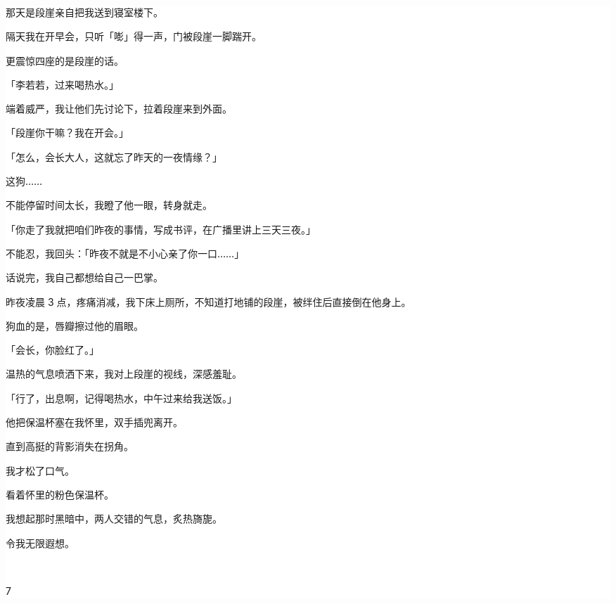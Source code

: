 
那天是段崖亲自把我送到寝室楼下。


隔天我在开早会，只听「嘭」得一声，门被段崖一脚踹开。


更震惊四座的是段崖的话。


「李若若，过来喝热水。」


端着威严，我让他们先讨论下，拉着段崖来到外面。


「段崖你干嘛？我在开会。」


「怎么，会长大人，这就忘了昨天的一夜情缘？」


这狗……


不能停留时间太长，我瞪了他一眼，转身就走。


「你走了我就把咱们昨夜的事情，写成书评，在广播里讲上三天三夜。」


不能忍，我回头：「昨夜不就是不小心亲了你一口……」


话说完，我自己都想给自己一巴掌。


昨夜凌晨 3 点，疼痛消减，我下床上厕所，不知道打地铺的段崖，被绊住后直接倒在他身上。


狗血的是，唇瓣擦过他的眉眼。


「会长，你脸红了。」


温热的气息喷洒下来，我对上段崖的视线，深感羞耻。


「行了，出息啊，记得喝热水，中午过来给我送饭。」


他把保温杯塞在我怀里，双手插兜离开。


直到高挺的背影消失在拐角。


我才松了口气。


看着怀里的粉色保温杯。


我想起那时黑暗中，两人交错的气息，炙热旖旎。


令我无限遐想。


 


7
